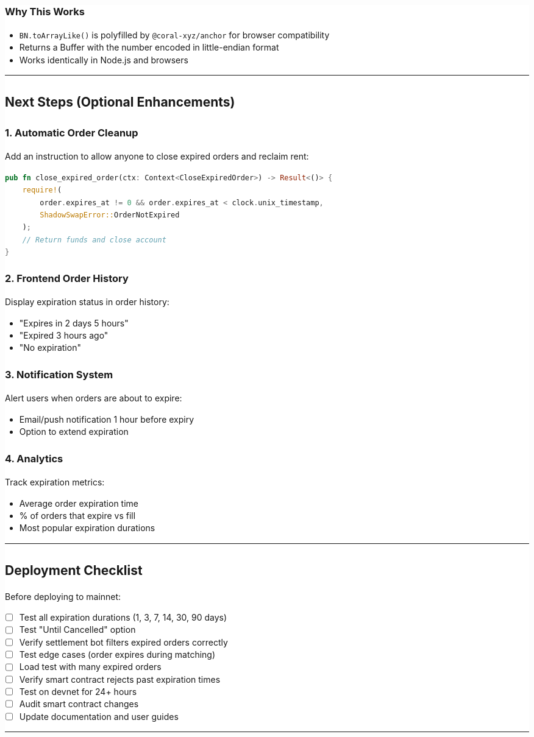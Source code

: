 ### Why This Works
- `BN.toArrayLike()` is polyfilled by `@coral-xyz/anchor` for browser compatibility
- Returns a Buffer with the number encoded in little-endian format
- Works identically in Node.js and browsers

---

## Next Steps (Optional Enhancements)

### 1. **Automatic Order Cleanup**
Add an instruction to allow anyone to close expired orders and reclaim rent:
```rust
pub fn close_expired_order(ctx: Context<CloseExpiredOrder>) -> Result<()> {
    require!(
        order.expires_at != 0 && order.expires_at < clock.unix_timestamp,
        ShadowSwapError::OrderNotExpired
    );
    // Return funds and close account
}
```

### 2. **Frontend Order History**
Display expiration status in order history:
- "Expires in 2 days 5 hours"
- "Expired 3 hours ago"
- "No expiration"

### 3. **Notification System**
Alert users when orders are about to expire:
- Email/push notification 1 hour before expiry
- Option to extend expiration

### 4. **Analytics**
Track expiration metrics:
- Average order expiration time
- % of orders that expire vs fill
- Most popular expiration durations

---

## Deployment Checklist

Before deploying to mainnet:

- [ ] Test all expiration durations (1, 3, 7, 14, 30, 90 days)
- [ ] Test "Until Cancelled" option
- [ ] Verify settlement bot filters expired orders correctly
- [ ] Test edge cases (order expires during matching)
- [ ] Load test with many expired orders
- [ ] Verify smart contract rejects past expiration times
- [ ] Test on devnet for 24+ hours
- [ ] Audit smart contract changes
- [ ] Update documentation and user guides

---